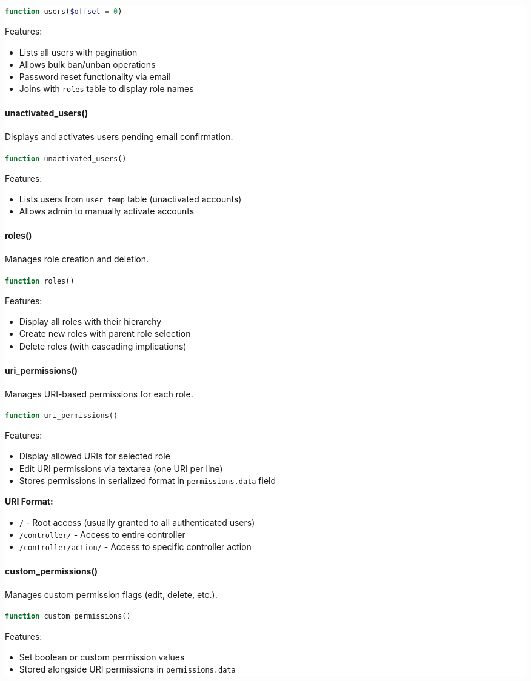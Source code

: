 ```php
function users($offset = 0)
```

Features:
- Lists all users with pagination
- Allows bulk ban/unban operations
- Password reset functionality via email
- Joins with `roles` table to display role names

#### unactivated_users()
Displays and activates users pending email confirmation.

```php
function unactivated_users()
```

Features:
- Lists users from `user_temp` table (unactivated accounts)
- Allows admin to manually activate accounts

#### roles()
Manages role creation and deletion.

```php
function roles()
```

Features:
- Display all roles with their hierarchy
- Create new roles with parent role selection
- Delete roles (with cascading implications)

#### uri_permissions()
Manages URI-based permissions for each role.

```php
function uri_permissions()
```

Features:
- Display allowed URIs for selected role
- Edit URI permissions via textarea (one URI per line)
- Stores permissions in serialized format in `permissions.data` field

**URI Format:**
- `/` - Root access (usually granted to all authenticated users)
- `/controller/` - Access to entire controller
- `/controller/action/` - Access to specific controller action

#### custom_permissions()
Manages custom permission flags (edit, delete, etc.).

```php
function custom_permissions()
```

Features:
- Set boolean or custom permission values
- Stored alongside URI permissions in `permissions.data`
